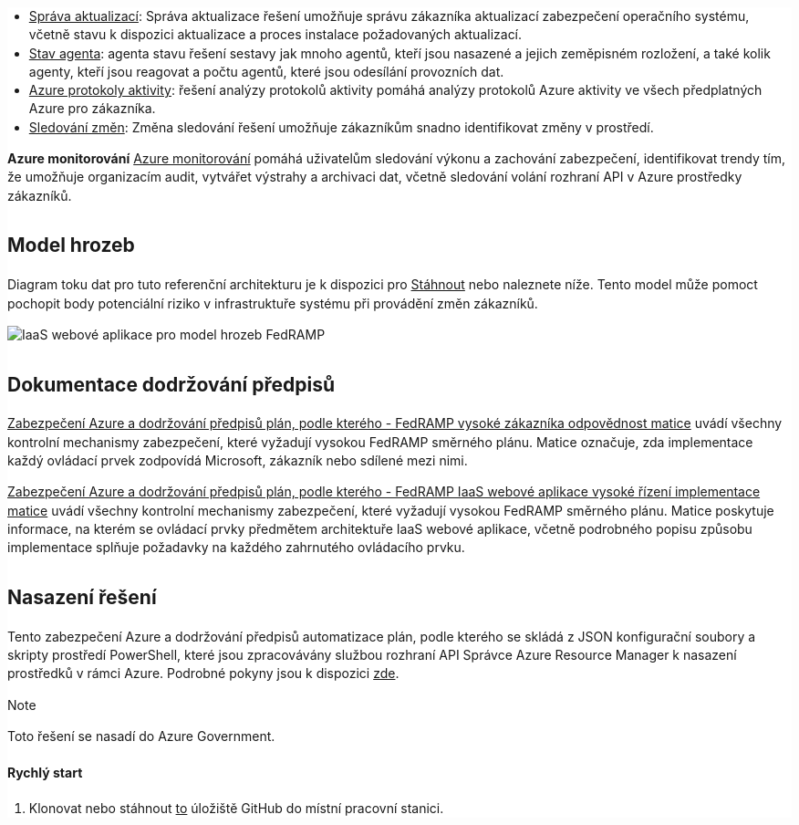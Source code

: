 -   [Správa aktualizací](https://docs.microsoft.com/azure/operations-management-suite/oms-solution-update-management): Správa aktualizace řešení umožňuje správu zákazníka aktualizací zabezpečení operačního systému, včetně stavu k dispozici aktualizace a proces instalace požadovaných aktualizací.
-   [Stav agenta](https://docs.microsoft.com/azure/operations-management-suite/oms-solution-agenthealth): agenta stavu řešení sestavy jak mnoho agentů, kteří jsou nasazené a jejich zeměpisném rozložení, a také kolik agenty, kteří jsou reagovat a počtu agentů, které jsou odesílání provozních dat.
-   [Azure protokoly aktivity](https://docs.microsoft.com/azure/log-analytics/log-analytics-activity): řešení analýzy protokolů aktivity pomáhá analýzy protokolů Azure aktivity ve všech předplatných Azure pro zákazníka.
-   [Sledování změn](https://docs.microsoft.com/azure/log-analytics/log-analytics-activity): Změna sledování řešení umožňuje zákazníkům snadno identifikovat změny v prostředí.

**Azure monitorování**
[Azure monitorování](https://docs.microsoft.com/azure/monitoring-and-diagnostics/) pomáhá uživatelům sledování výkonu a zachování zabezpečení, identifikovat trendy tím, že umožňuje organizacím audit, vytvářet výstrahy a archivaci dat, včetně sledování volání rozhraní API v Azure prostředky zákazníků.

## <a name="threat-model"></a>Model hrozeb
Diagram toku dat pro tuto referenční architekturu je k dispozici pro [Stáhnout](https://aka.ms/fedrampWAdfd) nebo naleznete níže. Tento model může pomoct pochopit body potenciální riziko v infrastruktuře systému při provádění změn zákazníků.

![IaaS webové aplikace pro model hrozeb FedRAMP](images/fedramp-iaaswa-threat-model.png?raw=true "IaaS Web Express pro model hrozeb FedRAMP")

## <a name="compliance-documentation"></a>Dokumentace dodržování předpisů

[Zabezpečení Azure a dodržování předpisů plán, podle kterého - FedRAMP vysoké zákazníka odpovědnost matice](https://aka.ms/blueprinthighcrm) uvádí všechny kontrolní mechanismy zabezpečení, které vyžadují vysokou FedRAMP směrného plánu. Matice označuje, zda implementace každý ovládací prvek zodpovídá Microsoft, zákazník nebo sdílené mezi nimi.

[Zabezpečení Azure a dodržování předpisů plán, podle kterého - FedRAMP IaaS webové aplikace vysoké řízení implementace matice](https://aka.ms/blueprintwacim) uvádí všechny kontrolní mechanismy zabezpečení, které vyžadují vysokou FedRAMP směrného plánu. Matice poskytuje informace, na kterém se ovládací prvky předmětem architektuře IaaS webové aplikace, včetně podrobného popisu způsobu implementace splňuje požadavky na každého zahrnutého ovládacího prvku.

## <a name="deploy-the-solution"></a>Nasazení řešení

Tento zabezpečení Azure a dodržování předpisů automatizace plán, podle kterého se skládá z JSON konfigurační soubory a skripty prostředí PowerShell, které jsou zpracovávány službou rozhraní API Správce Azure Resource Manager k nasazení prostředků v rámci Azure. Podrobné pokyny jsou k dispozici [zde](https://aka.ms/fedrampblueprintrepo).
> [!NOTE]
> Toto řešení se nasadí do Azure Government.

#### <a name="quickstart"></a>Rychlý start
1. Klonovat nebo stáhnout [to](https://aka.ms/fedrampblueprintrepo) úložiště GitHub do místní pracovní stanici.
